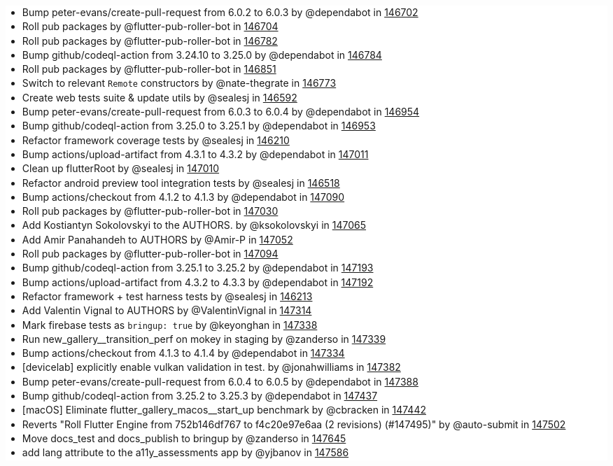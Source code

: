 * Bump peter-evans/create-pull-request from 6.0.2 to 6.0.3 by @dependabot in [146702](https://github.com/flutter/flutter/pull/146702)
* Roll pub packages by @flutter-pub-roller-bot in [146704](https://github.com/flutter/flutter/pull/146704)
* Roll pub packages by @flutter-pub-roller-bot in [146782](https://github.com/flutter/flutter/pull/146782)
* Bump github/codeql-action from 3.24.10 to 3.25.0 by @dependabot in [146784](https://github.com/flutter/flutter/pull/146784)
* Roll pub packages by @flutter-pub-roller-bot in [146851](https://github.com/flutter/flutter/pull/146851)
* Switch to relevant `Remote` constructors by @nate-thegrate in [146773](https://github.com/flutter/flutter/pull/146773)
* Create web tests suite & update utils by @sealesj in [146592](https://github.com/flutter/flutter/pull/146592)
* Bump peter-evans/create-pull-request from 6.0.3 to 6.0.4 by @dependabot in [146954](https://github.com/flutter/flutter/pull/146954)
* Bump github/codeql-action from 3.25.0 to 3.25.1 by @dependabot in [146953](https://github.com/flutter/flutter/pull/146953)
* Refactor framework coverage tests by @sealesj in [146210](https://github.com/flutter/flutter/pull/146210)
* Bump actions/upload-artifact from 4.3.1 to 4.3.2 by @dependabot in [147011](https://github.com/flutter/flutter/pull/147011)
* Clean up flutterRoot by @sealesj in [147010](https://github.com/flutter/flutter/pull/147010)
* Refactor android preview tool integration tests by @sealesj in [146518](https://github.com/flutter/flutter/pull/146518)
* Bump actions/checkout from 4.1.2 to 4.1.3 by @dependabot in [147090](https://github.com/flutter/flutter/pull/147090)
* Roll pub packages by @flutter-pub-roller-bot in [147030](https://github.com/flutter/flutter/pull/147030)
* Add Kostiantyn Sokolovskyi to the AUTHORS. by @ksokolovskyi in [147065](https://github.com/flutter/flutter/pull/147065)
* Add Amir Panahandeh to AUTHORS by @Amir-P in [147052](https://github.com/flutter/flutter/pull/147052)
* Roll pub packages by @flutter-pub-roller-bot in [147094](https://github.com/flutter/flutter/pull/147094)
* Bump github/codeql-action from 3.25.1 to 3.25.2 by @dependabot in [147193](https://github.com/flutter/flutter/pull/147193)
* Bump actions/upload-artifact from 4.3.2 to 4.3.3 by @dependabot in [147192](https://github.com/flutter/flutter/pull/147192)
* Refactor framework + test harness tests by @sealesj in [146213](https://github.com/flutter/flutter/pull/146213)
* Add Valentin Vignal to AUTHORS by @ValentinVignal in [147314](https://github.com/flutter/flutter/pull/147314)
* Mark firebase tests as `bringup: true` by @keyonghan in [147338](https://github.com/flutter/flutter/pull/147338)
* Run new_gallery__transition_perf on mokey in staging by @zanderso in [147339](https://github.com/flutter/flutter/pull/147339)
* Bump actions/checkout from 4.1.3 to 4.1.4 by @dependabot in [147334](https://github.com/flutter/flutter/pull/147334)
* [devicelab] explicitly enable vulkan validation in test. by @jonahwilliams in [147382](https://github.com/flutter/flutter/pull/147382)
* Bump peter-evans/create-pull-request from 6.0.4 to 6.0.5 by @dependabot in [147388](https://github.com/flutter/flutter/pull/147388)
* Bump github/codeql-action from 3.25.2 to 3.25.3 by @dependabot in [147437](https://github.com/flutter/flutter/pull/147437)
* [macOS] Eliminate flutter_gallery_macos__start_up benchmark by @cbracken in [147442](https://github.com/flutter/flutter/pull/147442)
* Reverts "Roll Flutter Engine from 752b146df767 to f4c20e97e6aa (2 revisions) (#147495)" by @auto-submit in [147502](https://github.com/flutter/flutter/pull/147502)
* Move docs_test and docs_publish to bringup by @zanderso in [147645](https://github.com/flutter/flutter/pull/147645)
* add lang attribute to the a11y_assessments app by @yjbanov in [147586](https://github.com/flutter/flutter/pull/147586)

[CHANGELOG]: {{site.repo.flutter}}/blob/master/CHANGELOG.md